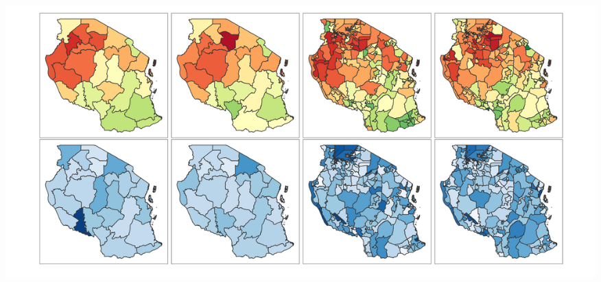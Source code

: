   <img src="../../../assets/images/TZA/FP_CUSM_W_MOD.png" style="height: 390px;">
  <div style="display:flex; flex-direction:column; justify-content:center; align-items:center; width: 100px;">